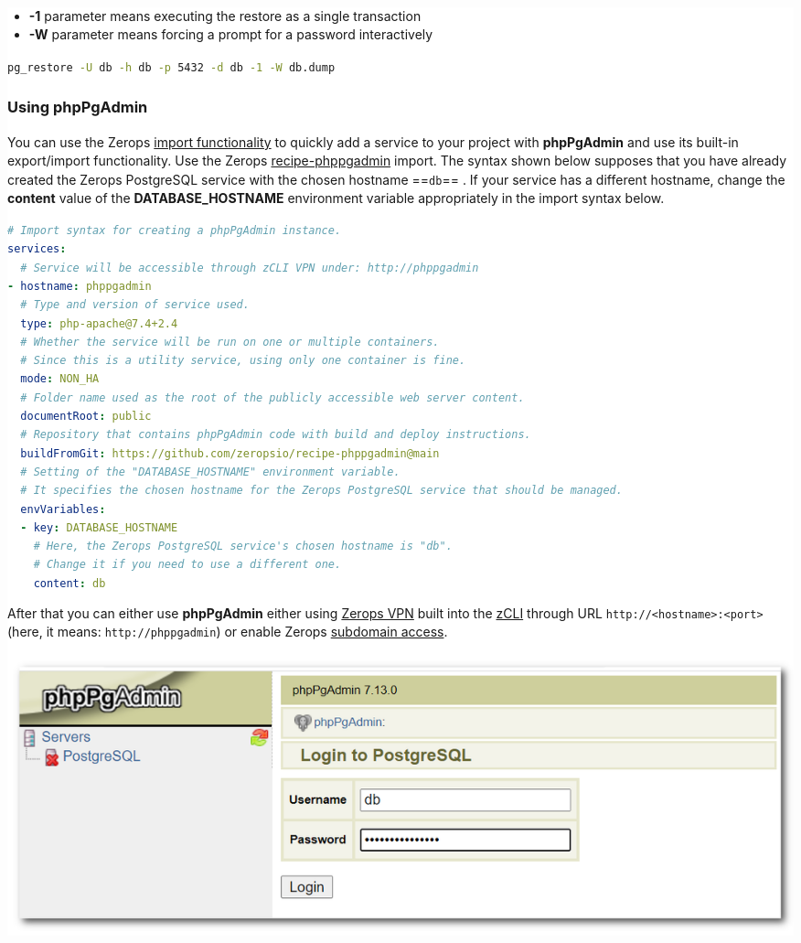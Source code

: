 * **-1** parameter means executing the restore as a single transaction
* **-W** parameter means forcing a prompt for a password interactively

```bash
pg_restore -U db -h db -p 5432 -d db -1 -W db.dump
```

### Using phpPgAdmin

You can use the Zerops [import functionality](/documentation/export-import/project-service-export-import.html) to quickly add a service to your project with **phpPgAdmin** and use its built-in export/import functionality. Use the Zerops [recipe-phppgadmin](https://github.com/zeropsio/recipe-phppgadmin) import. The syntax shown below supposes that you have already created the Zerops PostgreSQL service with the chosen hostname ==`db`== . If your service has a different hostname, change the **content** value of the **DATABASE_HOSTNAME** environment variable appropriately in the import syntax below.

```yaml
# Import syntax for creating a phpPgAdmin instance.
services:
  # Service will be accessible through zCLI VPN under: http://phppgadmin
- hostname: phppgadmin
  # Type and version of service used.
  type: php-apache@7.4+2.4
  # Whether the service will be run on one or multiple containers.
  # Since this is a utility service, using only one container is fine.
  mode: NON_HA
  # Folder name used as the root of the publicly accessible web server content.
  documentRoot: public
  # Repository that contains phpPgAdmin code with build and deploy instructions.
  buildFromGit: https://github.com/zeropsio/recipe-phppgadmin@main
  # Setting of the "DATABASE_HOSTNAME" environment variable.
  # It specifies the chosen hostname for the Zerops PostgreSQL service that should be managed.
  envVariables:
  - key: DATABASE_HOSTNAME
    # Here, the Zerops PostgreSQL service's chosen hostname is "db".
    # Change it if you need to use a different one.
    content: db
```

After that you can either use **phpPgAdmin** either using [Zerops VPN](/documentation/cli/vpn.html) built into the [zCLI](/documentation/cli/installation.html) through URL `http://<hostname>:<port>` (here, it means: `http://phppgadmin`) or enable Zerops [subdomain access](/documentation/routing/zerops-subdomain.html).

![phpPgAdmin](./images/Login-Page-phpPgAdmin.png "Login-Page-phpPgAdmin.png Login")
